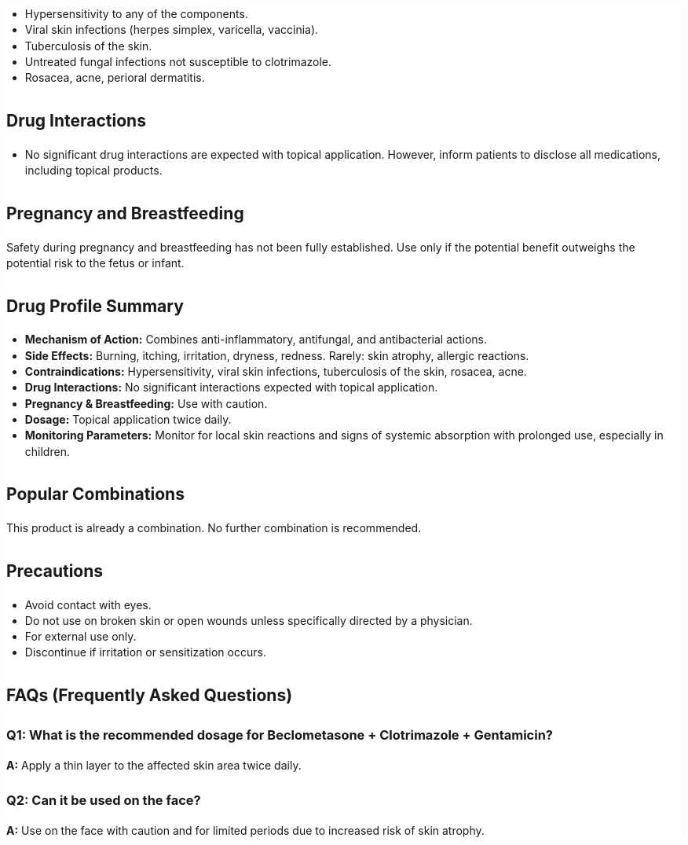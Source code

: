 *   Hypersensitivity to any of the components.
*   Viral skin infections (herpes simplex, varicella, vaccinia).
*   Tuberculosis of the skin.
*   Untreated fungal infections not susceptible to clotrimazole.
*   Rosacea, acne, perioral dermatitis.

## **Drug Interactions**

*   No significant drug interactions are expected with topical application. However, inform patients to disclose all medications, including topical products.

## **Pregnancy and Breastfeeding**

Safety during pregnancy and breastfeeding has not been fully established.  Use only if the potential benefit outweighs the potential risk to the fetus or infant.

## **Drug Profile Summary**

*   **Mechanism of Action:** Combines anti-inflammatory, antifungal, and antibacterial actions.
*   **Side Effects:** Burning, itching, irritation, dryness, redness. Rarely: skin atrophy, allergic reactions.
*   **Contraindications:** Hypersensitivity, viral skin infections, tuberculosis of the skin, rosacea, acne.
*   **Drug Interactions:** No significant interactions expected with topical application.
*   **Pregnancy & Breastfeeding:** Use with caution.
*   **Dosage:** Topical application twice daily.
*   **Monitoring Parameters:** Monitor for local skin reactions and signs of systemic absorption with prolonged use, especially in children.

## **Popular Combinations**

This product is already a combination. No further combination is recommended.

## **Precautions**

*   Avoid contact with eyes.
*   Do not use on broken skin or open wounds unless specifically directed by a physician.
*   For external use only.
*   Discontinue if irritation or sensitization occurs.

## **FAQs (Frequently Asked Questions)**

### **Q1: What is the recommended dosage for Beclometasone + Clotrimazole + Gentamicin?**

**A:** Apply a thin layer to the affected skin area twice daily.

### **Q2: Can it be used on the face?**

**A:**  Use on the face with caution and for limited periods due to increased risk of skin atrophy.
